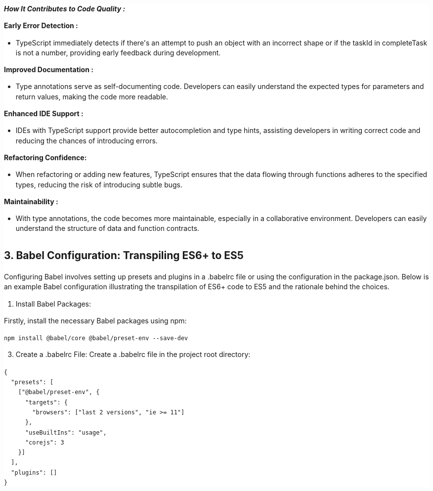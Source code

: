 
***How It Contributes to Code Quality :***

**Early Error Detection :**

   - TypeScript immediately detects if there's an attempt to push an object with an incorrect shape or if the taskId in completeTask is not a number, providing early feedback during development.
     
**Improved Documentation :**

   - Type annotations serve as self-documenting code. Developers can easily understand the expected types for parameters and return values, making the code more readable.
     
**Enhanced IDE Support :**

   - IDEs with TypeScript support provide better autocompletion and type hints, assisting developers in writing correct code and reducing the chances of introducing errors.
     
**Refactoring Confidence:**

   - When refactoring or adding new features, TypeScript ensures that the data flowing through functions adheres to the specified types, reducing the risk of introducing subtle bugs.

     
**Maintainability :**

   - With type annotations, the code becomes more maintainable, especially in a collaborative environment. Developers can easily understand the structure of data and function contracts.




## 3. Babel Configuration: Transpiling ES6+ to ES5

Configuring Babel involves setting up presets and plugins in a .babelrc file or using the configuration in the package.json. Below is an example Babel configuration illustrating the transpilation of ES6+ code to ES5 and the rationale behind the choices.

1. Install Babel Packages:

Firstly, install the necessary Babel packages using npm:
```
npm install @babel/core @babel/preset-env --save-dev
```

3. Create a .babelrc File:
Create a .babelrc file in the project root directory:

```
{
  "presets": [
    ["@babel/preset-env", {
      "targets": {
        "browsers": ["last 2 versions", "ie >= 11"]
      },
      "useBuiltIns": "usage",
      "corejs": 3
    }]
  ],
  "plugins": []
}
```
